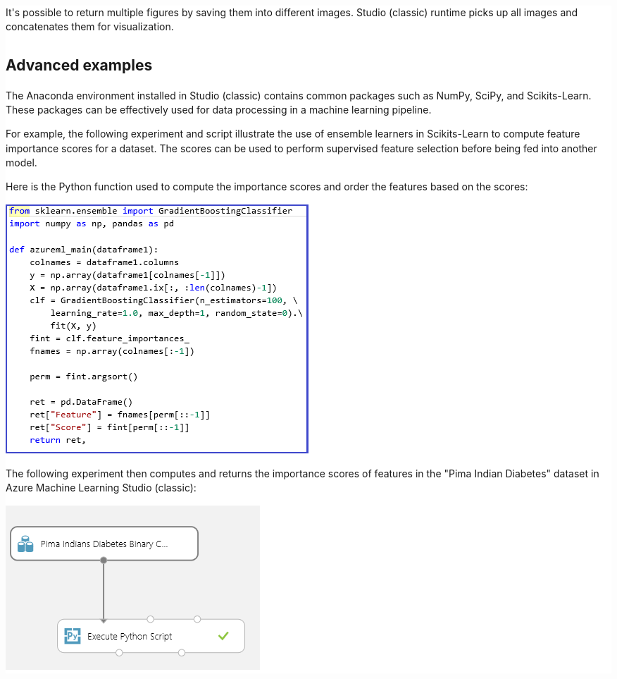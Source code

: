 It's possible to return multiple figures by saving them into different images. Studio (classic) runtime picks up all images and concatenates them for visualization.

## Advanced examples

The Anaconda environment installed in Studio (classic) contains common packages such as NumPy, SciPy, and Scikits-Learn. These packages can be effectively used for data processing in a machine learning pipeline.

For example, the following experiment and script illustrate the use of ensemble learners in Scikits-Learn to compute feature importance scores for a dataset. The scores can be used to perform supervised feature selection before being fed into another model.

Here is the Python function used to compute the importance scores and order the features based on the scores:

![Function to rank features by scores](./media/execute-python-scripts/figure8.png)

The following experiment then computes and returns the importance scores of features in the "Pima Indian Diabetes" dataset in Azure Machine Learning Studio (classic):

![Experiment to rank features in the Pima Indian Diabetes dataset using Python](./media/execute-python-scripts/figure9a.png)
